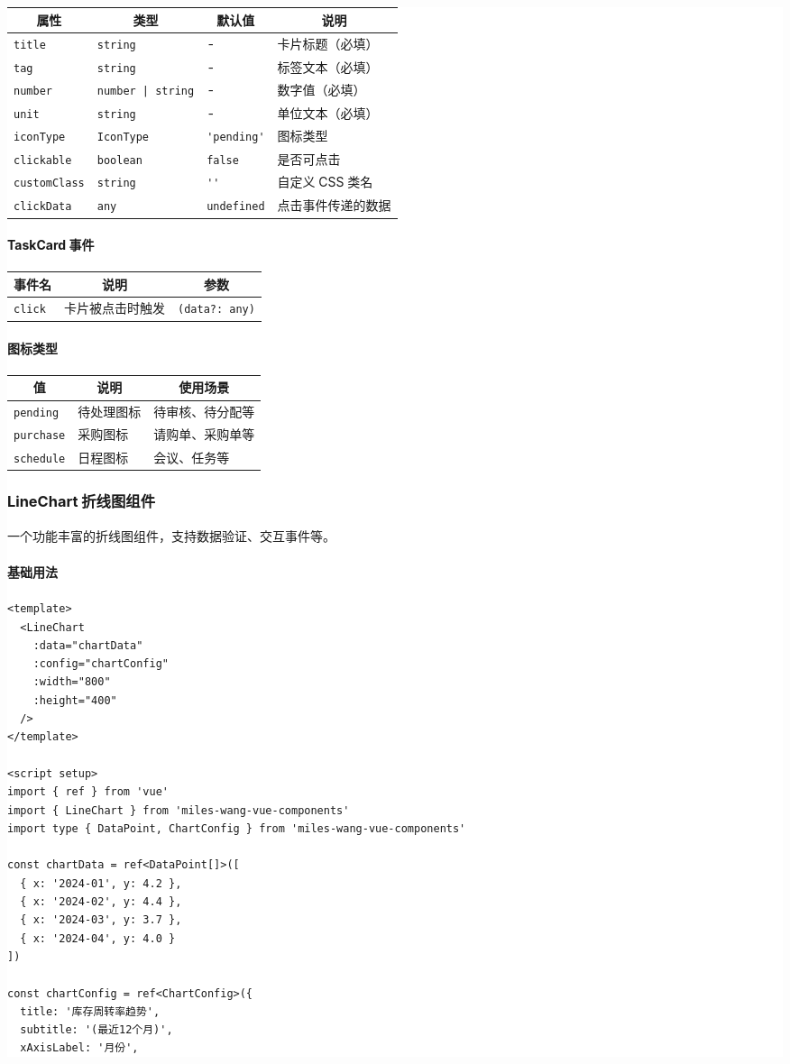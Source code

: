 | 属性 | 类型 | 默认值 | 说明 |
|------|------|--------|------|
| `title` | `string` | - | 卡片标题（必填） |
| `tag` | `string` | - | 标签文本（必填） |
| `number` | `number \| string` | - | 数字值（必填） |
| `unit` | `string` | - | 单位文本（必填） |
| `iconType` | `IconType` | `'pending'` | 图标类型 |
| `clickable` | `boolean` | `false` | 是否可点击 |
| `customClass` | `string` | `''` | 自定义 CSS 类名 |
| `clickData` | `any` | `undefined` | 点击事件传递的数据 |

#### TaskCard 事件

| 事件名 | 说明 | 参数 |
|--------|------|------|
| `click` | 卡片被点击时触发 | `(data?: any)` |

#### 图标类型

| 值 | 说明 | 使用场景 |
|----|------|----------|
| `pending` | 待处理图标 | 待审核、待分配等 |
| `purchase` | 采购图标 | 请购单、采购单等 |
| `schedule` | 日程图标 | 会议、任务等 |

### LineChart 折线图组件

一个功能丰富的折线图组件，支持数据验证、交互事件等。

#### 基础用法

```vue
<template>
  <LineChart
    :data="chartData"
    :config="chartConfig"
    :width="800"
    :height="400"
  />
</template>

<script setup>
import { ref } from 'vue'
import { LineChart } from 'miles-wang-vue-components'
import type { DataPoint, ChartConfig } from 'miles-wang-vue-components'

const chartData = ref<DataPoint[]>([
  { x: '2024-01', y: 4.2 },
  { x: '2024-02', y: 4.4 },
  { x: '2024-03', y: 3.7 },
  { x: '2024-04', y: 4.0 }
])

const chartConfig = ref<ChartConfig>({
  title: '库存周转率趋势',
  subtitle: '(最近12个月)',
  xAxisLabel: '月份',
```